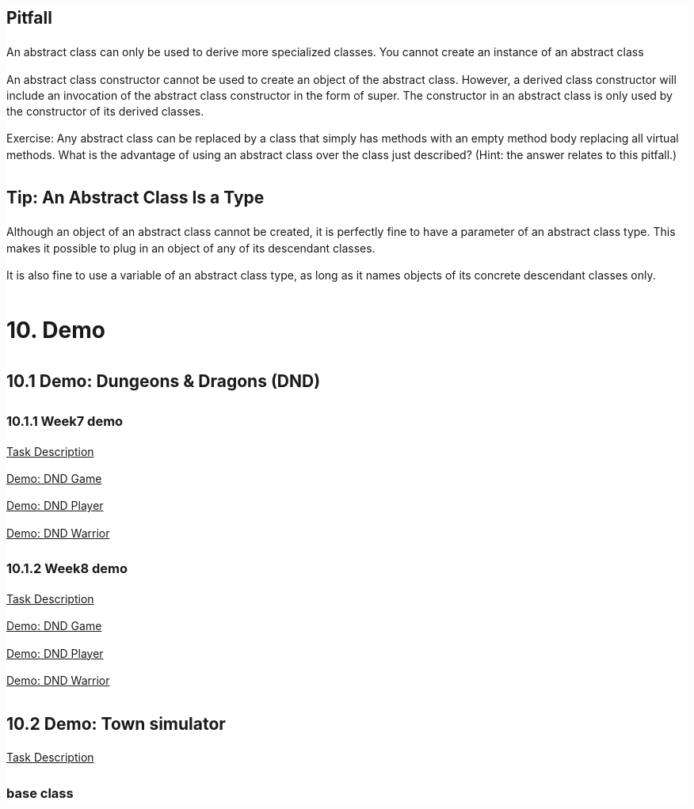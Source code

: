 

## Pitfall

An abstract class can only be used to derive more specialized classes. You cannot create an instance of an abstract class

An abstract class constructor cannot be used to create an object of the abstract class.  However, a derived class constructor will include an invocation of the abstract class constructor in the form of super. The constructor in an abstract class is only used by the constructor of its derived classes.

Exercise: Any abstract class can be replaced by a class that simply has methods with an empty method body replacing all virtual methods.  What is the advantage of using an abstract class over the class just described?  (Hint: the answer relates to this pitfall.)

## Tip: An Abstract Class Is a Type

Although an object of an abstract class cannot be created, it is perfectly fine to have a parameter of an abstract class type.  This makes it possible to plug in an object of any of its descendant classes.

It is also fine to use a variable of an abstract class type, as long as it names objects of its concrete descendant classes only.

# 10. Demo
## 10.1 Demo: Dungeons & Dragons (DND)

### 10.1.1 Week7 demo

[Task Description](UniMelb/DND/DND.md)

[Demo: DND Game](UniMelb/DND/DNDGame.java)

[Demo: DND Player](UniMelb/DND/Player.java)

[Demo: DND Warrior](UniMelb/DND/Warrior.java)

### 10.1.2 Week8 demo

[Task Description](UniMelb/DND/DND.md)

[Demo: DND Game]()

[Demo: DND Player]()

[Demo: DND Warrior]()


## 10.2 Demo: Town simulator

[Task Description](UniMelb/wk8Tut/townSimulator.md)

### base class
